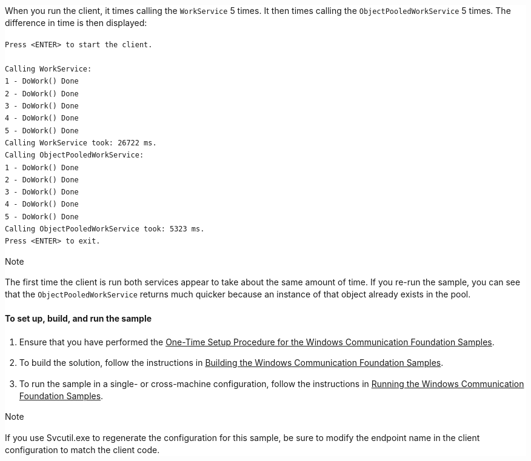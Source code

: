 When you run the client, it times calling the `WorkService` 5 times. It then times calling the `ObjectPooledWorkService` 5 times. The difference in time is then displayed:

```console
Press <ENTER> to start the client.

Calling WorkService:
1 - DoWork() Done
2 - DoWork() Done
3 - DoWork() Done
4 - DoWork() Done
5 - DoWork() Done
Calling WorkService took: 26722 ms.
Calling ObjectPooledWorkService:
1 - DoWork() Done
2 - DoWork() Done
3 - DoWork() Done
4 - DoWork() Done
5 - DoWork() Done
Calling ObjectPooledWorkService took: 5323 ms.
Press <ENTER> to exit.
```

> [!NOTE]
> The first time the client is run both services appear to take about the same amount of time. If you re-run the sample, you can see that the `ObjectPooledWorkService` returns much quicker because an instance of that object already exists in the pool.

#### To set up, build, and run the sample

1. Ensure that you have performed the [One-Time Setup Procedure for the Windows Communication Foundation Samples](one-time-setup-procedure-for-the-wcf-samples.md).

2. To build the solution, follow the instructions in [Building the Windows Communication Foundation Samples](building-the-samples.md).

3. To run the sample in a single- or cross-machine configuration, follow the instructions in [Running the Windows Communication Foundation Samples](running-the-samples.md).

> [!NOTE]
> If you use Svcutil.exe to regenerate the configuration for this sample, be sure to modify the endpoint name in the client configuration to match the client code.
